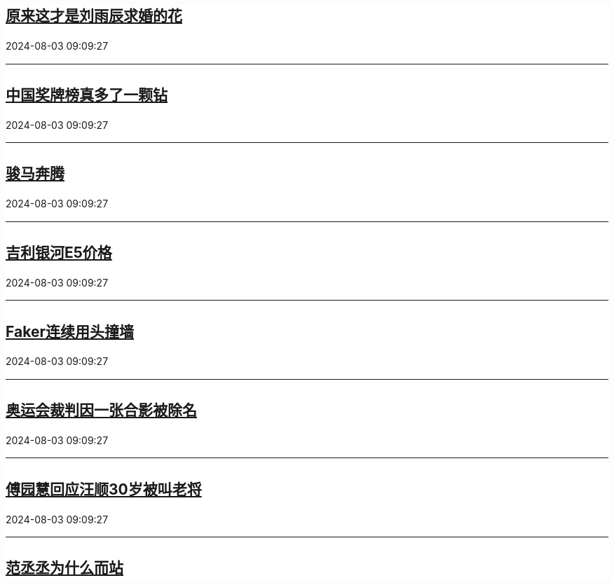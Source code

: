## [原来这才是刘雨辰求婚的花](https://s.weibo.com/weibo?q=%23%E5%8E%9F%E6%9D%A5%E8%BF%99%E6%89%8D%E6%98%AF%E5%88%98%E9%9B%A8%E8%BE%B0%E6%B1%82%E5%A9%9A%E7%9A%84%E8%8A%B1%23&Refer=index)

2024-08-03 09:09:27

---
## [中国奖牌榜真多了一颗钻](https://s.weibo.com/weibo?q=%23%E4%B8%AD%E5%9B%BD%E5%A5%96%E7%89%8C%E6%A6%9C%E7%9C%9F%E5%A4%9A%E4%BA%86%E4%B8%80%E9%A2%97%E9%92%BB%23&Refer=index)

2024-08-03 09:09:27

---
## [骏马奔腾](https://s.weibo.com/weibo?q=%23%E9%AA%8F%E9%A9%AC%E5%A5%94%E8%85%BE%23&Refer=index)

2024-08-03 09:09:27

---
## [吉利银河E5价格](https://s.weibo.com/weibo?q=%23%E5%90%89%E5%88%A9%E9%93%B6%E6%B2%B3E5%E4%BB%B7%E6%A0%BC%23&Refer=index)

2024-08-03 09:09:27

---
## [Faker连续用头撞墙](https://s.weibo.com/weibo?q=%23Faker%E8%BF%9E%E7%BB%AD%E7%94%A8%E5%A4%B4%E6%92%9E%E5%A2%99%23&Refer=index)

2024-08-03 09:09:27

---
## [奥运会裁判因一张合影被除名](https://s.weibo.com/weibo?q=%23%E5%A5%A5%E8%BF%90%E4%BC%9A%E8%A3%81%E5%88%A4%E5%9B%A0%E4%B8%80%E5%BC%A0%E5%90%88%E5%BD%B1%E8%A2%AB%E9%99%A4%E5%90%8D%23&Refer=index)

2024-08-03 09:09:27

---
## [傅园慧回应汪顺30岁被叫老将](https://s.weibo.com/weibo?q=%23%E5%82%85%E5%9B%AD%E6%85%A7%E5%9B%9E%E5%BA%94%E6%B1%AA%E9%A1%BA30%E5%B2%81%E8%A2%AB%E5%8F%AB%E8%80%81%E5%B0%86%23&Refer=index)

2024-08-03 09:09:27

---
## [范丞丞为什么而站](https://s.weibo.com/weibo?q=%23%E8%8C%83%E4%B8%9E%E4%B8%9E%E4%B8%BA%E4%BB%80%E4%B9%88%E8%80%8C%E7%AB%99%23&Refer=index)
